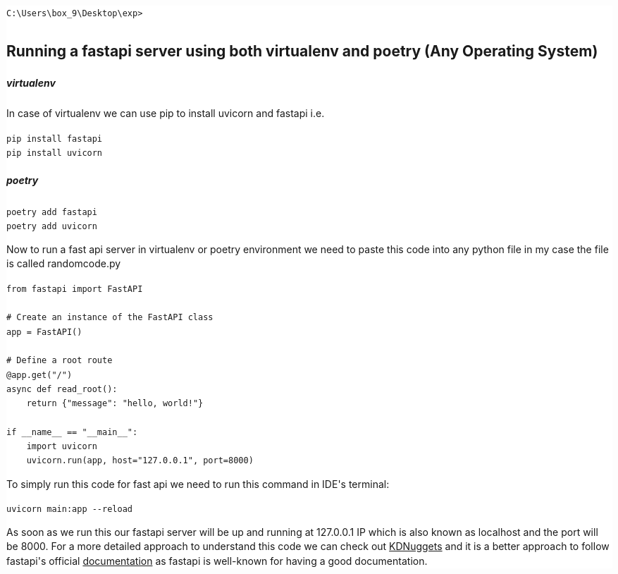 ```C:\Users\box_9\Desktop\exp>```
## Running a fastapi server using both virtualenv and poetry (Any Operating System)

##### virtualenv

In case of virtualenv we can use pip to install uvicorn and fastapi i.e. 

```python3
pip install fastapi
pip install uvicorn
```

##### poetry

```python3
poetry add fastapi
poetry add uvicorn
```

Now to run a fast api server in virtualenv or poetry environment we need to paste this code into any python file in my case the file is called randomcode.py 

```python3
from fastapi import FastAPI

# Create an instance of the FastAPI class
app = FastAPI()

# Define a root route
@app.get("/")
async def read_root():
    return {"message": "hello, world!"}

if __name__ == "__main__":
    import uvicorn
    uvicorn.run(app, host="127.0.0.1", port=8000)
```

To simply run this code for fast api we need to run this command in IDE's terminal:

<code>uvicorn main:app --reload</code>

As soon as we run this our fastapi server will be up and running at 127.0.0.1 IP which is also known as localhost and the port will be 8000. 
For a more detailed approach to understand this code we can check out [KDNuggets](https://www.kdnuggets.com/beginners-guide-to-fastapi) and it is a better approach to follow fastapi's official [documentation](https://fastapi.tiangolo.com/tutorial/first-steps/) as fastapi is well-known for having a good documentation.  
